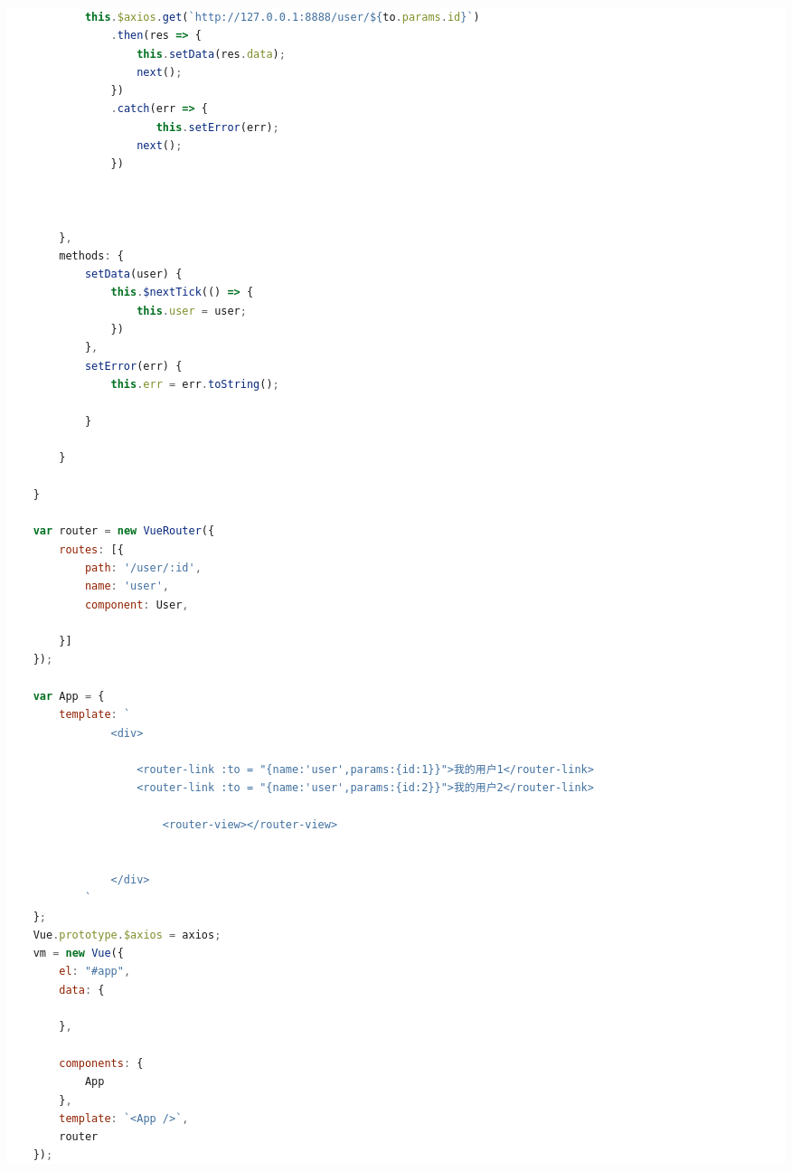 ```javascript
            this.$axios.get(`http://127.0.0.1:8888/user/${to.params.id}`)
                .then(res => {
                    this.setData(res.data);
                    next();
                })
                .catch(err => {
                 	   this.setError(err);
                    next();
                })



        },
        methods: {
            setData(user) {
                this.$nextTick(() => {
                    this.user = user;
                })
            },
            setError(err) {
                this.err = err.toString();

            }

        }

    }

    var router = new VueRouter({
        routes: [{
            path: '/user/:id',
            name: 'user',
            component: User,

        }]
    });

    var App = {
        template: `
				<div>
					
					<router-link :to = "{name:'user',params:{id:1}}">我的用户1</router-link>
					<router-link :to = "{name:'user',params:{id:2}}">我的用户2</router-link>

						<router-view></router-view>


				</div>
			`
    };
    Vue.prototype.$axios = axios;
    vm = new Vue({
        el: "#app",
        data: {

        },

        components: {
            App
        },
        template: `<App />`,
        router
    });
```